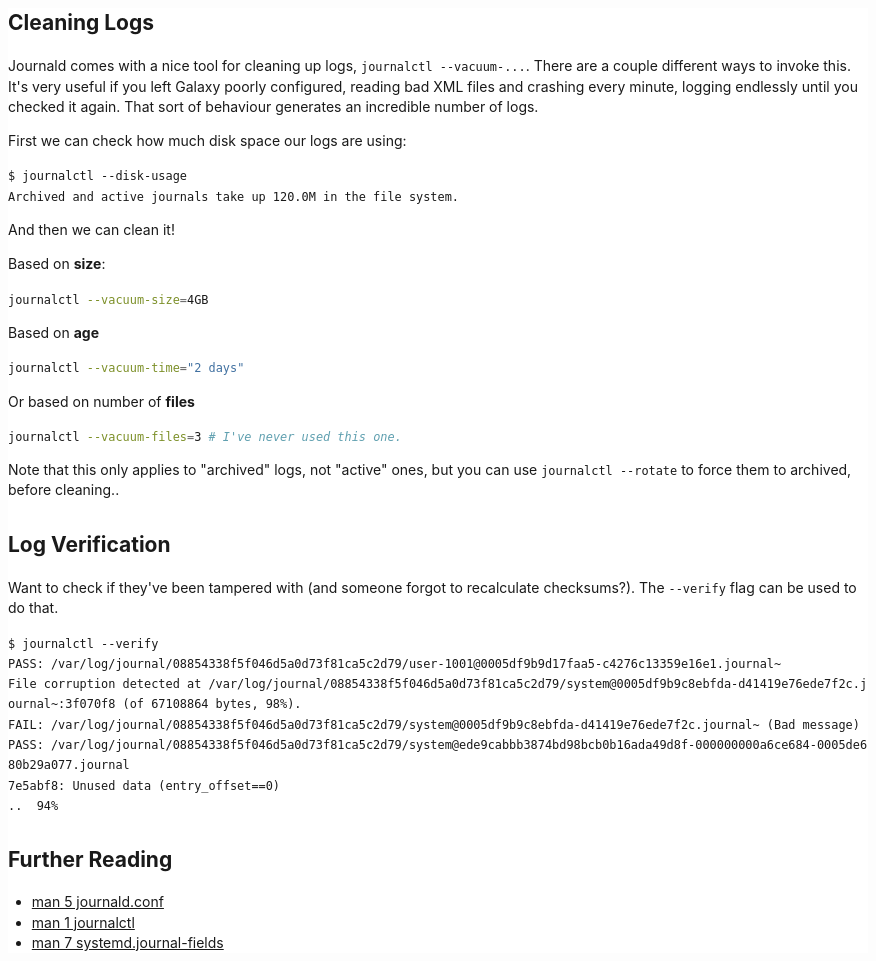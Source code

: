 ## Cleaning Logs

Journald comes with a nice tool for cleaning up logs, `journalctl --vacuum-...`. There are a couple different ways to invoke this. It's very useful if you left Galaxy poorly configured, reading bad XML files and crashing every minute, logging endlessly until you checked it again. That sort of behaviour generates an incredible number of logs.

First we can check how much disk space our logs are using:

```
$ journalctl --disk-usage
Archived and active journals take up 120.0M in the file system.
```

And then we can clean it!

Based on **size**:

```bash
journalctl --vacuum-size=4GB
```

Based on **age**

```bash
journalctl --vacuum-time="2 days"
```

Or based on number of **files**

```bash
journalctl --vacuum-files=3 # I've never used this one.
```

Note that this only applies to "archived" logs, not "active" ones, but you can use `journalctl --rotate` to force them to archived, before cleaning..


## Log Verification

Want to check if they've been tampered with (and someone forgot to recalculate checksums?). The `--verify` flag can be used to do that.

```
$ journalctl --verify
PASS: /var/log/journal/08854338f5f046d5a0d73f81ca5c2d79/user-1001@0005df9b9d17faa5-c4276c13359e16e1.journal~
File corruption detected at /var/log/journal/08854338f5f046d5a0d73f81ca5c2d79/system@0005df9b9c8ebfda-d41419e76ede7f2c.journal~:3f070f8 (of 67108864 bytes, 98%).
FAIL: /var/log/journal/08854338f5f046d5a0d73f81ca5c2d79/system@0005df9b9c8ebfda-d41419e76ede7f2c.journal~ (Bad message)
PASS: /var/log/journal/08854338f5f046d5a0d73f81ca5c2d79/system@ede9cabbb3874bd98bcb0b16ada49d8f-000000000a6ce684-0005de680b29a077.journal
7e5abf8: Unused data (entry_offset==0)
..  94%
```

## Further Reading

- [man 5 journald.conf](https://manpages.ubuntu.com/manpages/bionic/man5/journald.conf.5.html)
- [man 1 journalctl](https://manpages.ubuntu.com/manpages/bionic/man1/journalctl.1.html)
- [man 7 systemd.journal-fields](https://manpages.ubuntu.com/manpages/bionic/man7/systemd.journal-fields.7.html)
